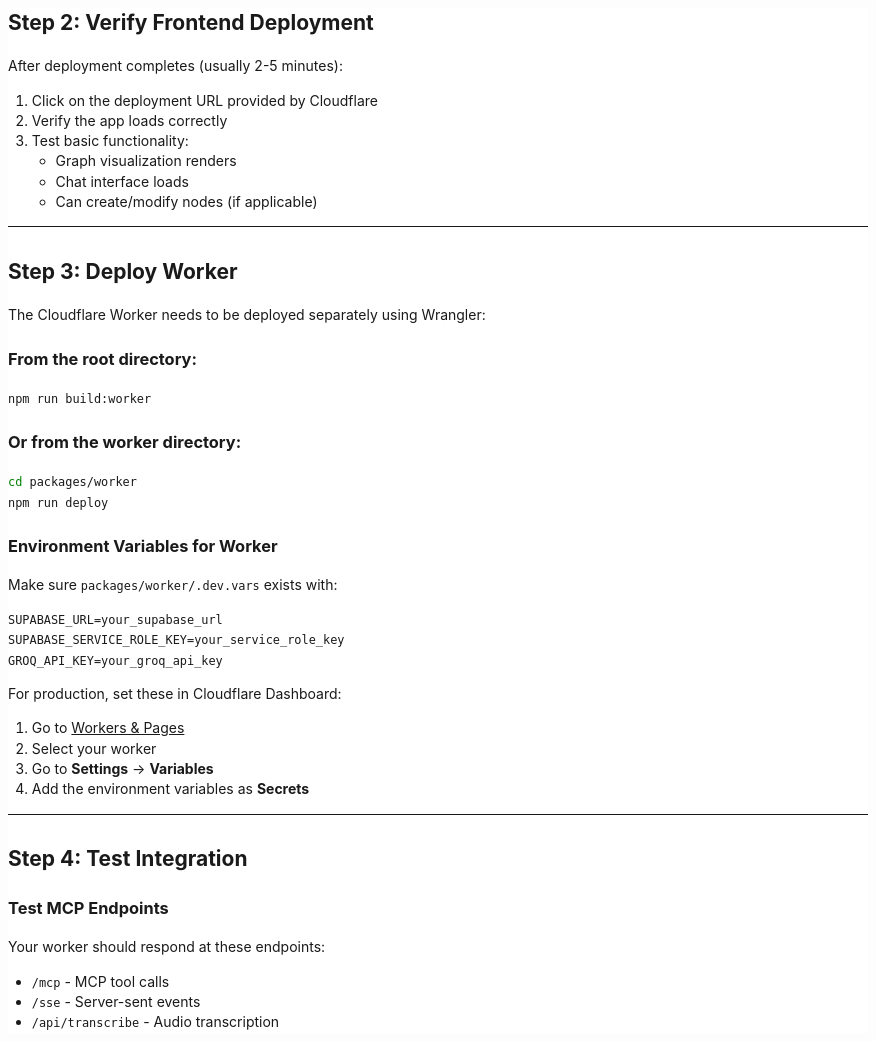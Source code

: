 
## Step 2: Verify Frontend Deployment

After deployment completes (usually 2-5 minutes):

1. Click on the deployment URL provided by Cloudflare
2. Verify the app loads correctly
3. Test basic functionality:
   - Graph visualization renders
   - Chat interface loads
   - Can create/modify nodes (if applicable)

---

## Step 3: Deploy Worker

The Cloudflare Worker needs to be deployed separately using Wrangler:

### From the root directory:
```bash
npm run build:worker
```

### Or from the worker directory:
```bash
cd packages/worker
npm run deploy
```

### Environment Variables for Worker

Make sure `packages/worker/.dev.vars` exists with:
```env
SUPABASE_URL=your_supabase_url
SUPABASE_SERVICE_ROLE_KEY=your_service_role_key
GROQ_API_KEY=your_groq_api_key
```

For production, set these in Cloudflare Dashboard:
1. Go to [Workers & Pages](https://dash.cloudflare.com/?to=/:account/workers)
2. Select your worker
3. Go to **Settings** → **Variables**
4. Add the environment variables as **Secrets**

---

## Step 4: Test Integration

### Test MCP Endpoints

Your worker should respond at these endpoints:
- `/mcp` - MCP tool calls
- `/sse` - Server-sent events
- `/api/transcribe` - Audio transcription
